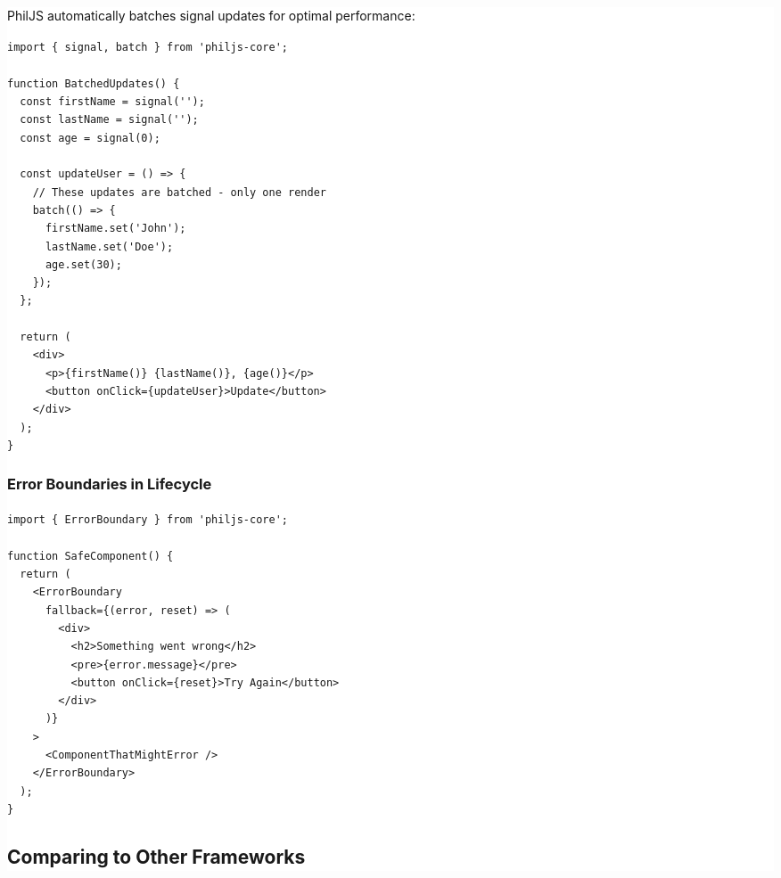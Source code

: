 PhilJS automatically batches signal updates for optimal performance:

```tsx
import { signal, batch } from 'philjs-core';

function BatchedUpdates() {
  const firstName = signal('');
  const lastName = signal('');
  const age = signal(0);

  const updateUser = () => {
    // These updates are batched - only one render
    batch(() => {
      firstName.set('John');
      lastName.set('Doe');
      age.set(30);
    });
  };

  return (
    <div>
      <p>{firstName()} {lastName()}, {age()}</p>
      <button onClick={updateUser}>Update</button>
    </div>
  );
}
```

### Error Boundaries in Lifecycle

```tsx
import { ErrorBoundary } from 'philjs-core';

function SafeComponent() {
  return (
    <ErrorBoundary
      fallback={(error, reset) => (
        <div>
          <h2>Something went wrong</h2>
          <pre>{error.message}</pre>
          <button onClick={reset}>Try Again</button>
        </div>
      )}
    >
      <ComponentThatMightError />
    </ErrorBoundary>
  );
}
```

## Comparing to Other Frameworks
